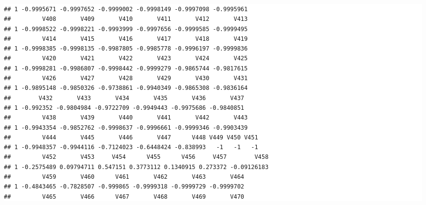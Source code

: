     ## 1 -0.9995671 -0.9997652 -0.9999002 -0.9998149 -0.9997098 -0.9995961
    ##         V408       V409       V410       V411       V412       V413
    ## 1 -0.9998522 -0.9998221 -0.9993999 -0.9997656 -0.9999585 -0.9999495
    ##         V414       V415       V416       V417       V418       V419
    ## 1 -0.9998385 -0.9998135 -0.9987805 -0.9985778 -0.9996197 -0.9999836
    ##         V420       V421       V422       V423       V424       V425
    ## 1 -0.9998281 -0.9986807 -0.9998442 -0.9999279 -0.9865744 -0.9817615
    ##         V426       V427       V428       V429       V430       V431
    ## 1 -0.9895148 -0.9850326 -0.9738861 -0.9940349 -0.9865308 -0.9836164
    ##        V432       V433       V434       V435       V436       V437
    ## 1 -0.992352 -0.9804984 -0.9722709 -0.9949443 -0.9975686 -0.9840851
    ##         V438       V439       V440       V441       V442       V443
    ## 1 -0.9943354 -0.9852762 -0.9998637 -0.9996661 -0.9999346 -0.9903439
    ##         V444       V445       V446       V447      V448 V449 V450 V451
    ## 1 -0.9948357 -0.9944116 -0.7124023 -0.6448424 -0.838993   -1   -1   -1
    ##         V452       V453     V454      V455      V456     V457        V458
    ## 1 -0.2575489 0.09794711 0.547151 0.3773112 0.1340915 0.273372 -0.09126183
    ##         V459       V460      V461       V462       V463       V464
    ## 1 -0.4843465 -0.7828507 -0.999865 -0.9999318 -0.9999729 -0.9999702
    ##         V465       V466      V467       V468       V469       V470